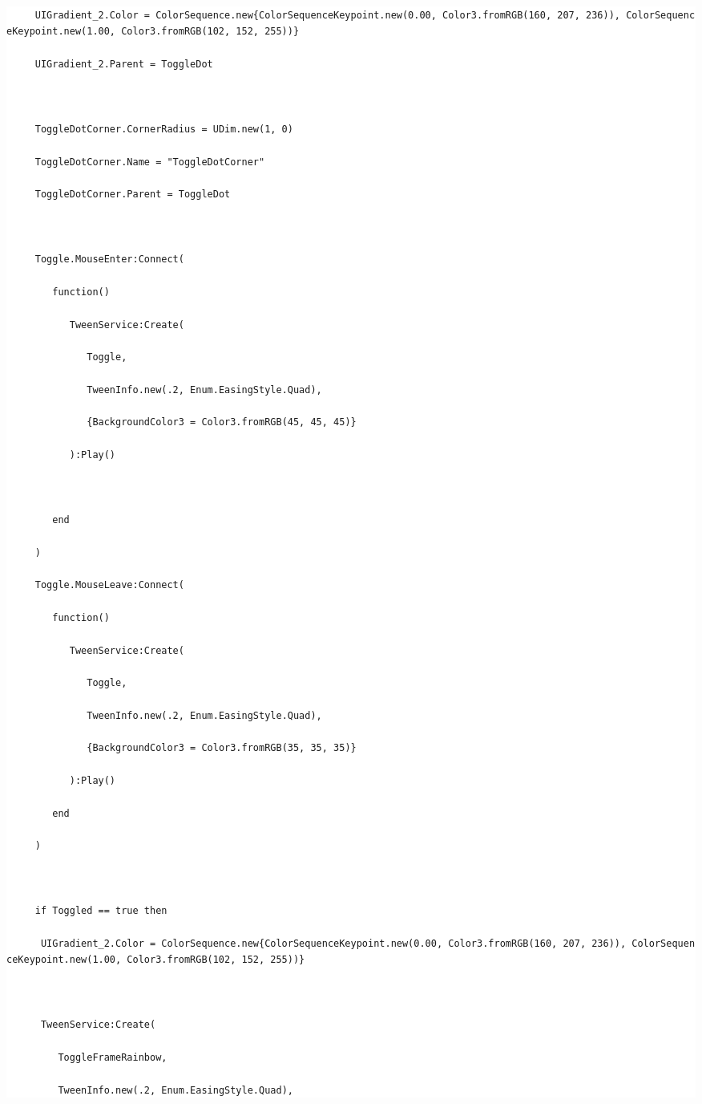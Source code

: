  

         UIGradient_2.Color = ColorSequence.new{ColorSequenceKeypoint.new(0.00, Color3.fromRGB(160, 207, 236)), ColorSequenceKeypoint.new(1.00, Color3.fromRGB(102, 152, 255))}

         UIGradient_2.Parent = ToggleDot

  

         ToggleDotCorner.CornerRadius = UDim.new(1, 0)

         ToggleDotCorner.Name = "ToggleDotCorner"

         ToggleDotCorner.Parent = ToggleDot

  

         Toggle.MouseEnter:Connect(

            function()

               TweenService:Create(

                  Toggle,

                  TweenInfo.new(.2, Enum.EasingStyle.Quad),

                  {BackgroundColor3 = Color3.fromRGB(45, 45, 45)}

               ):Play()

  

            end

         )

         Toggle.MouseLeave:Connect(

            function()

               TweenService:Create(

                  Toggle,

                  TweenInfo.new(.2, Enum.EasingStyle.Quad),

                  {BackgroundColor3 = Color3.fromRGB(35, 35, 35)}

               ):Play()

            end

         )

  

         if Toggled == true then

          UIGradient_2.Color = ColorSequence.new{ColorSequenceKeypoint.new(0.00, Color3.fromRGB(160, 207, 236)), ColorSequenceKeypoint.new(1.00, Color3.fromRGB(102, 152, 255))}

  

          TweenService:Create(

             ToggleFrameRainbow,

             TweenInfo.new(.2, Enum.EasingStyle.Quad),
